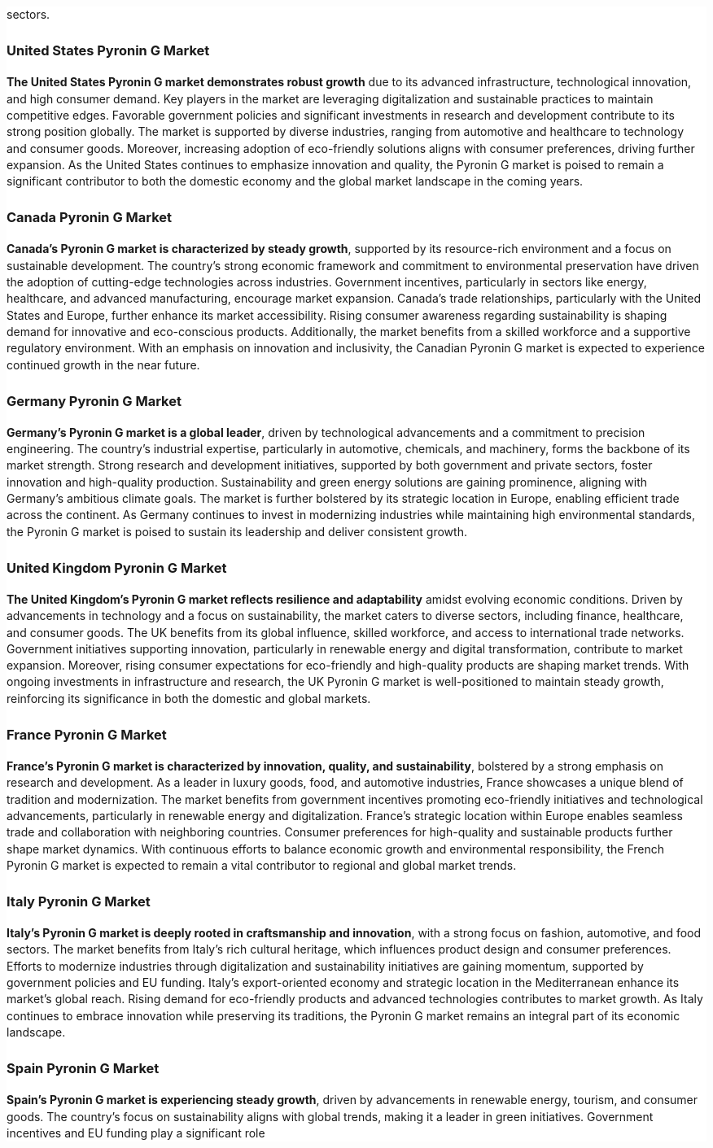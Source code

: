 sectors.</span></em></p></blockquote><h3><strong>United States Pyronin G Market</strong></h3><p><strong>The United States Pyronin G market demonstrates robust growth</strong> due to its advanced infrastructure, technological innovation, and high consumer demand. Key players in the market are leveraging digitalization and sustainable practices to maintain competitive edges. Favorable government policies and significant investments in research and development contribute to its strong position globally. The market is supported by diverse industries, ranging from automotive and healthcare to technology and consumer goods. Moreover, increasing adoption of eco-friendly solutions aligns with consumer preferences, driving further expansion. As the United States continues to emphasize innovation and quality, the Pyronin G market is poised to remain a significant contributor to both the domestic economy and the global market landscape in the coming years.</p><h3><strong>Canada Pyronin G Market</strong></h3><p><strong>Canada&rsquo;s Pyronin G market is characterized by steady growth</strong>, supported by its resource-rich environment and a focus on sustainable development. The country&rsquo;s strong economic framework and commitment to environmental preservation have driven the adoption of cutting-edge technologies across industries. Government incentives, particularly in sectors like energy, healthcare, and advanced manufacturing, encourage market expansion. Canada&rsquo;s trade relationships, particularly with the United States and Europe, further enhance its market accessibility. Rising consumer awareness regarding sustainability is shaping demand for innovative and eco-conscious products. Additionally, the market benefits from a skilled workforce and a supportive regulatory environment. With an emphasis on innovation and inclusivity, the Canadian Pyronin G market is expected to experience continued growth in the near future.</p><h3><strong>Germany Pyronin G Market</strong></h3><p><strong>Germany&rsquo;s Pyronin G market is a global leader</strong>, driven by technological advancements and a commitment to precision engineering. The country&rsquo;s industrial expertise, particularly in automotive, chemicals, and machinery, forms the backbone of its market strength. Strong research and development initiatives, supported by both government and private sectors, foster innovation and high-quality production. Sustainability and green energy solutions are gaining prominence, aligning with Germany&rsquo;s ambitious climate goals. The market is further bolstered by its strategic location in Europe, enabling efficient trade across the continent. As Germany continues to invest in modernizing industries while maintaining high environmental standards, the Pyronin G market is poised to sustain its leadership and deliver consistent growth.</p><h3><strong>United Kingdom Pyronin G Market</strong></h3><p><strong>The United Kingdom&rsquo;s Pyronin G market reflects resilience and adaptability</strong> amidst evolving economic conditions. Driven by advancements in technology and a focus on sustainability, the market caters to diverse sectors, including finance, healthcare, and consumer goods. The UK benefits from its global influence, skilled workforce, and access to international trade networks. Government initiatives supporting innovation, particularly in renewable energy and digital transformation, contribute to market expansion. Moreover, rising consumer expectations for eco-friendly and high-quality products are shaping market trends. With ongoing investments in infrastructure and research, the UK Pyronin G market is well-positioned to maintain steady growth, reinforcing its significance in both the domestic and global markets.</p><h3><strong>France Pyronin G Market</strong></h3><p><strong>France&rsquo;s Pyronin G market is characterized by innovation, quality, and sustainability</strong>, bolstered by a strong emphasis on research and development. As a leader in luxury goods, food, and automotive industries, France showcases a unique blend of tradition and modernization. The market benefits from government incentives promoting eco-friendly initiatives and technological advancements, particularly in renewable energy and digitalization. France&rsquo;s strategic location within Europe enables seamless trade and collaboration with neighboring countries. Consumer preferences for high-quality and sustainable products further shape market dynamics. With continuous efforts to balance economic growth and environmental responsibility, the French Pyronin G market is expected to remain a vital contributor to regional and global market trends.</p><h3><strong>Italy Pyronin G Market</strong></h3><p><strong>Italy&rsquo;s Pyronin G market is deeply rooted in craftsmanship and innovation</strong>, with a strong focus on fashion, automotive, and food sectors. The market benefits from Italy&rsquo;s rich cultural heritage, which influences product design and consumer preferences. Efforts to modernize industries through digitalization and sustainability initiatives are gaining momentum, supported by government policies and EU funding. Italy&rsquo;s export-oriented economy and strategic location in the Mediterranean enhance its market&rsquo;s global reach. Rising demand for eco-friendly products and advanced technologies contributes to market growth. As Italy continues to embrace innovation while preserving its traditions, the Pyronin G market remains an integral part of its economic landscape.</p><h3><strong>Spain Pyronin G Market</strong></h3><p><strong>Spain&rsquo;s Pyronin G market is experiencing steady growth</strong>, driven by advancements in renewable energy, tourism, and consumer goods. The country&rsquo;s focus on sustainability aligns with global trends, making it a leader in green initiatives. Government incentives and EU funding play a significant role